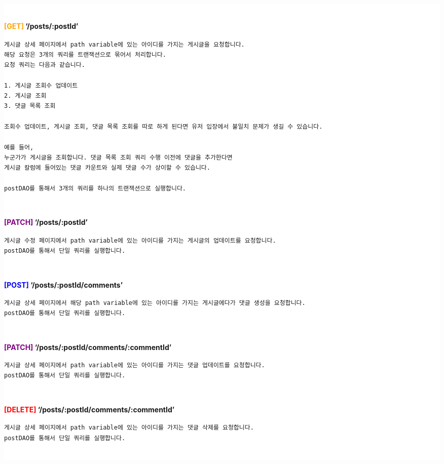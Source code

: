 <br>

__<span style="color: orange;">[GET]</span> ‘/posts/:postId’__
```
게시글 상세 페이지에서 path variable에 있는 아이디를 가지는 게시글을 요청합니다.
해당 요청은 3개의 쿼리를 트랜잭션으로 묶어서 처리합니다.
요청 쿼리는 다음과 같습니다.

1. 게시글 조회수 업데이트
2. 게시글 조회
3. 댓글 목록 조회

조회수 업데이트, 게시글 조회, 댓글 목록 조회를 따로 하게 된다면 유저 입장에서 불일치 문제가 생길 수 있습니다.

예를 들어, 
누군가가 게시글을 조회합니다. 댓글 목록 조회 쿼리 수행 이전에 댓글을 추가한다면
게시글 칼럼에 들어있는 댓글 카운트와 실제 댓글 수가 상이할 수 있습니다.

postDAO를 통해서 3개의 쿼리를 하나의 트랜잭션으로 실행합니다.
```


<br>

__<span style="color: purple;">[PATCH]</span> ‘/posts/:postId’__
```
게시글 수정 페이지에서 path variable에 있는 아이디를 가지는 게시글의 업데이트를 요청합니다.
postDAO를 통해서 단일 쿼리를 실행합니다.
```


<br>


__<span style="color: blue;">[POST]</span> ‘/posts/:postId/comments’__
```
게시글 상세 페이지에서 해당 path variable에 있는 아이디를 가지는 게시글에다가 댓글 생성을 요청합니다.
postDAO를 통해서 단일 쿼리를 실행합니다.
```


<br>

__<span style="color: purple;">[PATCH]</span> ‘/posts/:postId/comments/:commentId’__
```
게시글 상세 페이지에서 path variable에 있는 아이디를 가지는 댓글 업데이트를 요청합니다.
postDAO를 통해서 단일 쿼리를 실행합니다.
```


<br>


__<span style="color: red;">[DELETE]</span> ‘/posts/:postId/comments/:commentId’__
```
게시글 상세 페이지에서 path variable에 있는 아이디를 가지는 댓글 삭제를 요청합니다.
postDAO를 통해서 단일 쿼리를 실행합니다.
```


<br>
